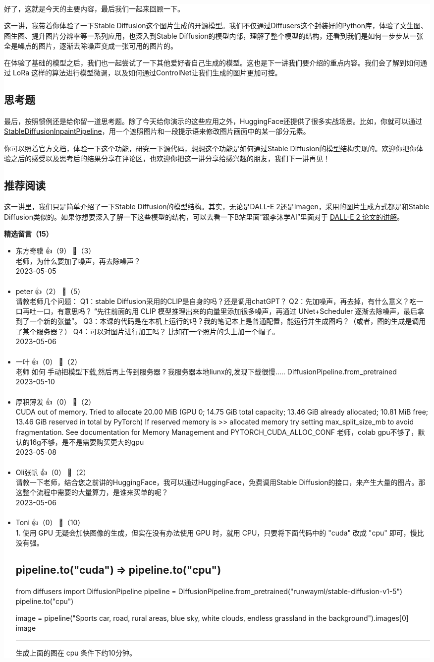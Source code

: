 好了，这就是今天的主要内容，最后我们一起来回顾一下。

这一讲，我带着你体验了一下Stable Diffusion这个图片生成的开源模型。我们不仅通过Diffusers这个封装好的Python库，体验了文生图、图生图、提升图片分辨率等一系列应用，也深入到Stable Diffusion的模型内部，理解了整个模型的结构，还看到我们是如何一步步从一张全是噪点的图片，逐渐去除噪声变成一张可用的图片的。

在体验了基础的模型之后，我们也一起尝试了一下其他爱好者自己生成的模型。这也是下一讲我们要介绍的重点内容。我们会了解到如何通过 LoRa 这样的算法进行模型微调，以及如何通过ControlNet让我们生成的图片更加可控。

## 思考题

最后，按照惯例还是给你留一道思考题。除了今天给你演示的这些应用之外，HuggingFace还提供了很多实战场景。比如，你就可以通过 [StableDiffusionInpaintPipeline](https://huggingface.co/docs/diffusers/using-diffusers/inpaint)，用一个遮照图片和一段提示语来修改图片画面中的某一部分元素。

你可以照着[官方文档](https://huggingface.co/docs/diffusers/using-diffusers/inpaint)，体验一下这个功能，研究一下源代码，想想这个功能是如何通过Stable Diffusion的模型结构实现的。欢迎你把你体验之后的感受以及思考后的结果分享在评论区，也欢迎你把这一讲分享给感兴趣的朋友，我们下一讲再见！

## 推荐阅读

这一讲里，我们只是简单介绍了一下Stable Diffusion的模型结构。其实，无论是DALL-E 2还是Imagen，采用的图片生成方式都是和Stable Diffusion类似的。如果你想要深入了解一下这些模型的结构，可以去看一下B站里面“跟李沐学AI”里面对于 [DALL-E 2 论文的讲解](https://www.bilibili.com/video/BV17r4y1u77B/?spm_id_from=333.999.0.0)。
<div><strong>精选留言（15）</strong></div><ul>
<li><span>东方奇骥</span> 👍（9） 💬（3）<div>老师，为什么要加了噪声，再去除噪声？</div>2023-05-05</li><br/><li><span>peter</span> 👍（2） 💬（5）<div>请教老师几个问题：
Q1：stable Diffusion采用的CLIP是自身的吗？还是调用chatGPT？
Q2：先加噪声，再去掉，有什么意义？吃一口再吐一口，有意思吗？
“先往前面的用 CLIP 模型推理出来的向量里添加很多噪声，再通过 UNet+Scheduler 逐渐去除噪声，最后拿到了一个新的张量”。
Q3：本课的代码是在本机上运行的吗？我的笔记本上是普通配置，能运行并生成图吗？（或者，图的生成是调用了某个服务器？）
Q4：可以对图片进行加工吗？ 比如在一个照片的头上加一个帽子。</div>2023-05-06</li><br/><li><span>一叶</span> 👍（0） 💬（2）<div>老师 如何 手动把模型下载,然后再上传到服务器 ? 我服务器本地liunx的,发现下载很慢..... DiffusionPipeline.from_pretrained</div>2023-05-10</li><br/><li><span>厚积薄发</span> 👍（0） 💬（2）<div>CUDA out of memory. Tried to allocate 20.00 MiB (GPU 0; 14.75 GiB total capacity; 13.46 GiB 
already allocated; 10.81 MiB free; 13.46 GiB reserved in total by PyTorch) If reserved memory is &gt;&gt; allocated 
memory try setting max_split_size_mb to avoid fragmentation.  See documentation for Memory Management and 
PYTORCH_CUDA_ALLOC_CONF   老师，colab gpu不够了，默认的16g不够，是不是需要购买更大的gpu</div>2023-05-08</li><br/><li><span>Oli张帆</span> 👍（0） 💬（2）<div>请教一下老师，结合您之前讲的HuggingFace，我可以通过HuggingFace，免费调用Stable Diffusion的接口，来产生大量的图片。那这整个流程中需要的大量算力，是谁来买单的呢？</div>2023-05-06</li><br/><li><span>Toni</span> 👍（0） 💬（10）<div>1. 使用 GPU 无疑会加快图像的生成，但实在没有办法使用 GPU 时，就用 CPU，只要将下面代码中的 &quot;cuda&quot; 改成 &quot;cpu&quot; 即可，慢比没有强。

pipeline.to(&quot;cuda&quot;) =&gt; pipeline.to(&quot;cpu&quot;) 
---------------------
from diffusers import DiffusionPipeline
pipeline = DiffusionPipeline.from_pretrained(&quot;runwayml&#47;stable-diffusion-v1-5&quot;)
pipeline.to(&quot;cpu&quot;)

image = pipeline(&quot;Sports car, road, rural areas, blue sky, white clouds, endless grassland in the background&quot;).images[0]
image

--------------
生成上面的图在 cpu 条件下约10分钟。
